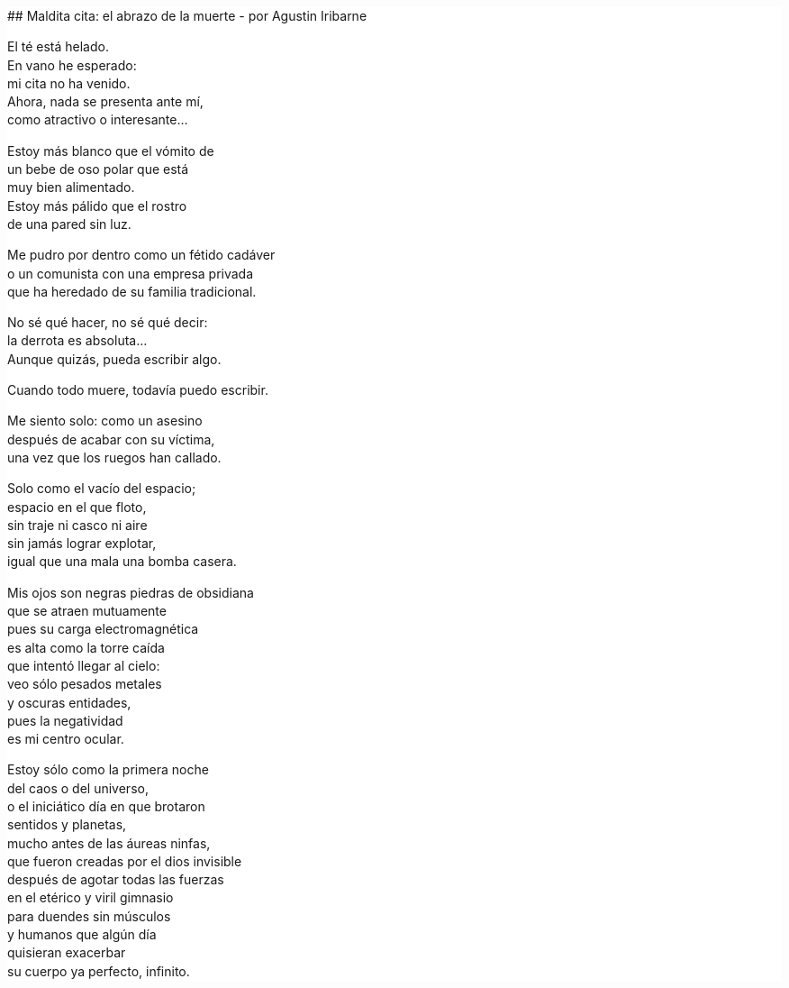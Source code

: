 
<div style="page-break-after: always;"></div>
## Maldita cita: el abrazo de la muerte - por Agustin Iribarne

El té está helado.   
     En vano he esperado:  
        mi cita no ha venido.  
             Ahora, nada se presenta ante mí,  
          	como atractivo o interesante…	  
  
Estoy más blanco que el vómito de   
un bebe de oso polar que está  
muy bien alimentado.  
Estoy más pálido que el rostro  
de una pared sin luz.  
  
Me pudro por dentro como un fétido cadáver  
o un comunista con una empresa privada  
que ha heredado de su familia tradicional.  
  
No sé qué hacer, no sé qué decir:  
la derrota es absoluta…  
Aunque quizás, pueda escribir algo.  
  
Cuando todo muere, todavía puedo escribir.  
  
Me siento solo: como un asesino  
después de acabar con su víctima,  
una vez que los ruegos han callado.  
  
Solo como el vacío del espacio;  
espacio en el que floto,   
sin traje ni casco ni aire  
sin jamás lograr explotar,  
igual que una mala una bomba casera.  
  
Mis ojos son negras piedras de obsidiana  
que se atraen mutuamente  
pues su carga electromagnética  
es alta como la torre caída  
que intentó llegar al cielo:  
veo sólo pesados metales  
y oscuras entidades,  
pues la negatividad  
es mi centro ocular.  
  
Estoy sólo como la primera noche   
del caos o del universo,   
o el iniciático día en que brotaron  
sentidos y planetas,  
mucho antes de las áureas ninfas,  
que fueron creadas por el dios invisible  
después de agotar todas las fuerzas  
en el etérico y viril gimnasio  
para duendes sin músculos  
y humanos que algún día  
quisieran exacerbar   
su cuerpo ya perfecto, infinito.  
  